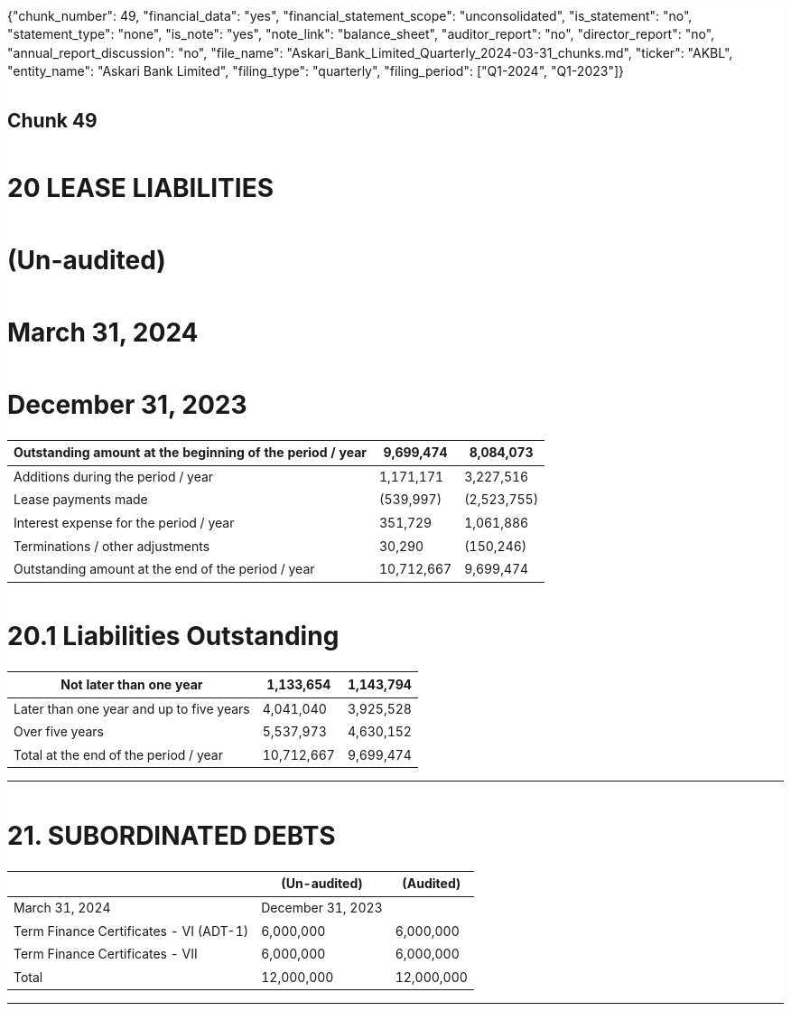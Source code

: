 
{"chunk_number": 49, "financial_data": "yes", "financial_statement_scope": "unconsolidated", "is_statement": "no", "statement_type": "none", "is_note": "yes", "note_link": "balance_sheet", "auditor_report": "no", "director_report": "no", "annual_report_discussion": "no", "file_name": "Askari_Bank_Limited_Quarterly_2024-03-31_chunks.md", "ticker": "AKBL", "entity_name": "Askari Bank Limited", "filing_type": "quarterly", "filing_period": ["Q1-2024", "Q1-2023"]}
## Chunk 49


# 20 LEASE LIABILITIES

# (Un-audited)

# March 31, 2024

# December 31, 2023

|Outstanding amount at the beginning of the period / year|9,699,474|8,084,073|
|---|---|---|
|Additions during the period / year|1,171,171|3,227,516|
|Lease payments made|(539,997)|(2,523,755)|
|Interest expense for the period / year|351,729|1,061,886|
|Terminations / other adjustments|30,290|(150,246)|
|Outstanding amount at the end of the period / year|10,712,667|9,699,474|

# 20.1 Liabilities Outstanding

|Not later than one year|1,133,654|1,143,794|
|---|---|---|
|Later than one year and up to five years|4,041,040|3,925,528|
|Over five years|5,537,973|4,630,152|
|Total at the end of the period / year|10,712,667|9,699,474|

---

# 21. SUBORDINATED DEBTS

| |(Un-audited)|(Audited)|
|---|---|---|
|March 31, 2024|December 31, 2023| |
|Term Finance Certificates - VI (ADT-1)|6,000,000|6,000,000|
|Term Finance Certificates - VII|6,000,000|6,000,000|
|Total|12,000,000|12,000,000|

---